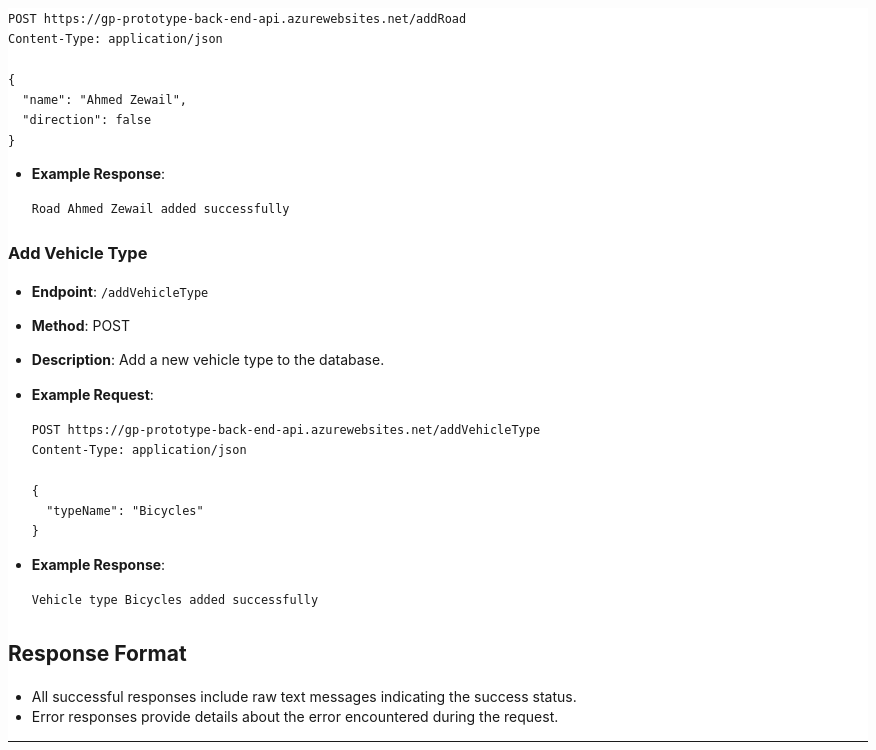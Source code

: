   ```http
  POST https://gp-prototype-back-end-api.azurewebsites.net/addRoad
  Content-Type: application/json

  {
    "name": "Ahmed Zewail",
    "direction": false
  }
  ```

- **Example Response**:

  ```
  Road Ahmed Zewail added successfully
  ```

### Add Vehicle Type

- **Endpoint**: `/addVehicleType`
- **Method**: POST
- **Description**: Add a new vehicle type to the database.
- **Example Request**:

  ```http
  POST https://gp-prototype-back-end-api.azurewebsites.net/addVehicleType
  Content-Type: application/json

  {
    "typeName": "Bicycles"
  }
  ```

- **Example Response**:

  ```
  Vehicle type Bicycles added successfully
  ```

## Response Format

- All successful responses include raw text messages indicating the success status.
- Error responses provide details about the error encountered during the request.

---
